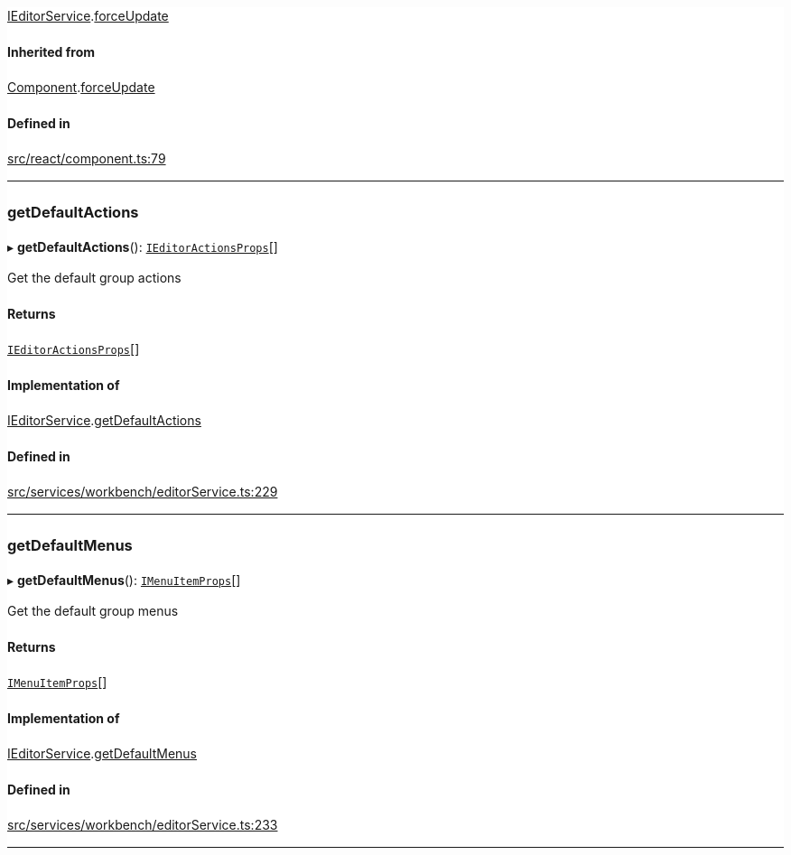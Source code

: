 [IEditorService](../interfaces/molecule.IEditorService).[forceUpdate](../interfaces/molecule.IEditorService#forceupdate)

#### Inherited from

[Component](molecule.react.Component).[forceUpdate](molecule.react.Component#forceupdate)

#### Defined in

[src/react/component.ts:79](https://github.com/DTStack/molecule/blob/b5324fcf/src/react/component.ts#L79)

---

### getDefaultActions

▸ **getDefaultActions**(): [`IEditorActionsProps`](../interfaces/molecule.model.IEditorActionsProps)[]

Get the default group actions

#### Returns

[`IEditorActionsProps`](../interfaces/molecule.model.IEditorActionsProps)[]

#### Implementation of

[IEditorService](../interfaces/molecule.IEditorService).[getDefaultActions](../interfaces/molecule.IEditorService#getdefaultactions)

#### Defined in

[src/services/workbench/editorService.ts:229](https://github.com/DTStack/molecule/blob/b5324fcf/src/services/workbench/editorService.ts#L229)

---

### getDefaultMenus

▸ **getDefaultMenus**(): [`IMenuItemProps`](../interfaces/molecule.component.IMenuItemProps)[]

Get the default group menus

#### Returns

[`IMenuItemProps`](../interfaces/molecule.component.IMenuItemProps)[]

#### Implementation of

[IEditorService](../interfaces/molecule.IEditorService).[getDefaultMenus](../interfaces/molecule.IEditorService#getdefaultmenus)

#### Defined in

[src/services/workbench/editorService.ts:233](https://github.com/DTStack/molecule/blob/b5324fcf/src/services/workbench/editorService.ts#L233)

---